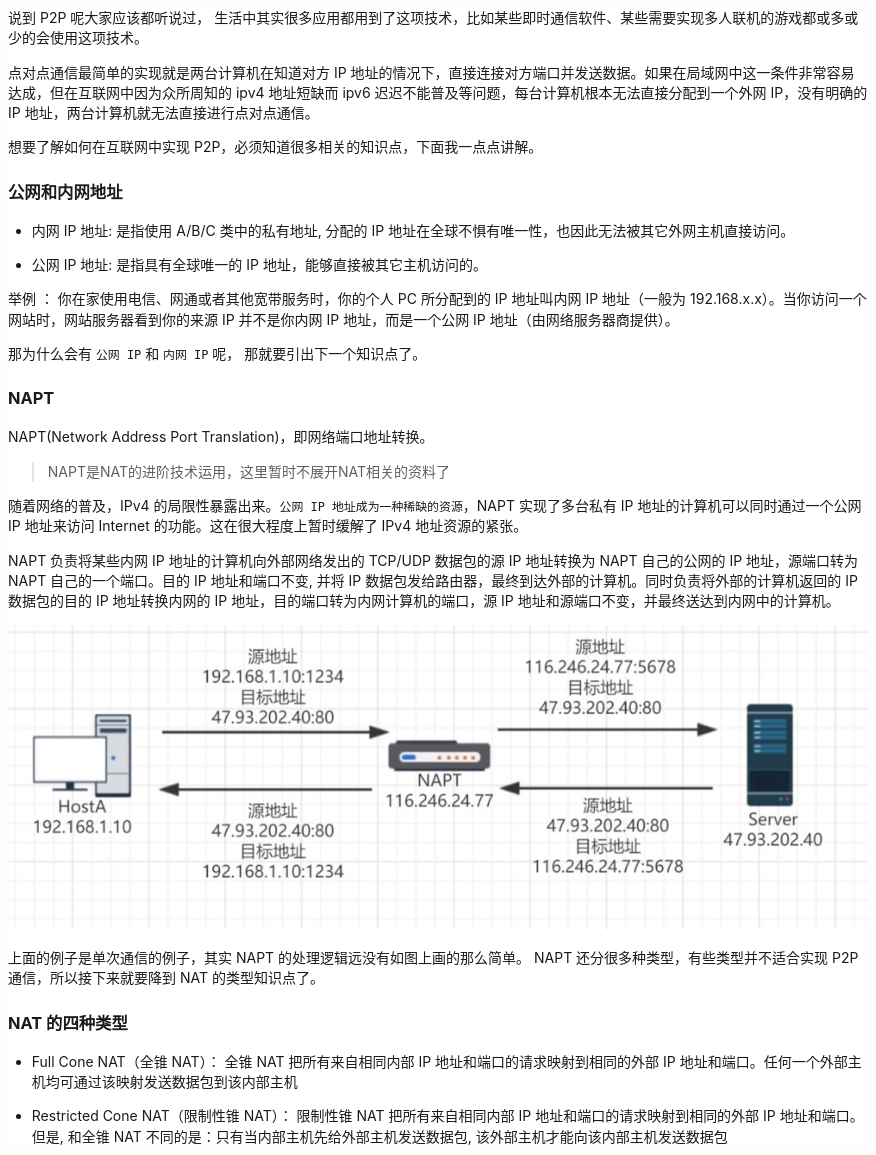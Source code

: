 说到 P2P 呢大家应该都听说过， 生活中其实很多应用都用到了这项技术，比如某些即时通信软件、某些需要实现多人联机的游戏都或多或少的会使用这项技术。

点对点通信最简单的实现就是两台计算机在知道对方 IP 地址的情况下，直接连接对方端口并发送数据。如果在局域网中这一条件非常容易达成，但在互联网中因为众所周知的 ipv4 地址短缺而 ipv6 迟迟不能普及等问题，每台计算机根本无法直接分配到一个外网 IP，没有明确的 IP 地址，两台计算机就无法直接进行点对点通信。

想要了解如何在互联网中实现 P2P，必须知道很多相关的知识点，下面我一点点讲解。

### 公网和内网地址

- 内网 IP 地址: 是指使用 A/B/C 类中的私有地址, 分配的 IP 地址在全球不惧有唯一性，也因此无法被其它外网主机直接访问。

- 公网 IP 地址: 是指具有全球唯一的 IP 地址，能够直接被其它主机访问的。

举例 ： 你在家使用电信、网通或者其他宽带服务时，你的个人 PC 所分配到的 IP 地址叫内网 IP 地址（一般为 192.168.x.x）。当你访问一个网站时，网站服务器看到你的来源 IP 并不是你内网 IP 地址，而是一个公网 IP 地址（由网络服务器商提供）。

那为什么会有 `公网 IP` 和 `内网 IP` 呢， 那就要引出下一个知识点了。

### NAPT

NAPT(Network Address Port Translation)，即网络端口地址转换。

> NAPT是NAT的进阶技术运用，这里暂时不展开NAT相关的资料了

随着网络的普及，IPv4 的局限性暴露出来。`公网 IP 地址成为一种稀缺的资源`，NAPT 实现了多台私有 IP 地址的计算机可以同时通过一个公网 IP 地址来访问 Internet 的功能。这在很大程度上暂时缓解了 IPv4 地址资源的紧张。

NAPT 负责将某些内网 IP 地址的计算机向外部网络发出的 TCP/UDP 数据包的源 IP 地址转换为 NAPT 自己的公网的 IP 地址，源端口转为 NAPT 自己的一个端口。目的 IP 地址和端口不变, 并将 IP 数据包发给路由器，最终到达外部的计算机。同时负责将外部的计算机返回的 IP 数据包的目的 IP 地址转换内网的 IP 地址，目的端口转为内网计算机的端口，源 IP 地址和源端口不变，并最终送达到内网中的计算机。

![napt-snapshot](../images/napt-snapshot.jpg)

上面的例子是单次通信的例子，其实 NAPT 的处理逻辑远没有如图上画的那么简单。
NAPT 还分很多种类型，有些类型并不适合实现 P2P 通信，所以接下来就要降到 NAT 的类型知识点了。

### NAT 的四种类型

- Full Cone NAT（全锥 NAT）： 全锥 NAT 把所有来自相同内部 IP 地址和端口的请求映射到相同的外部 IP 地址和端口。任何一个外部主机均可通过该映射发送数据包到该内部主机

- Restricted Cone NAT（限制性锥 NAT）： 限制性锥 NAT 把所有来自相同内部 IP 地址和端口的请求映射到相同的外部 IP 地址和端口。但是, 和全锥 NAT 不同的是：只有当内部主机先给外部主机发送数据包, 该外部主机才能向该内部主机发送数据包
